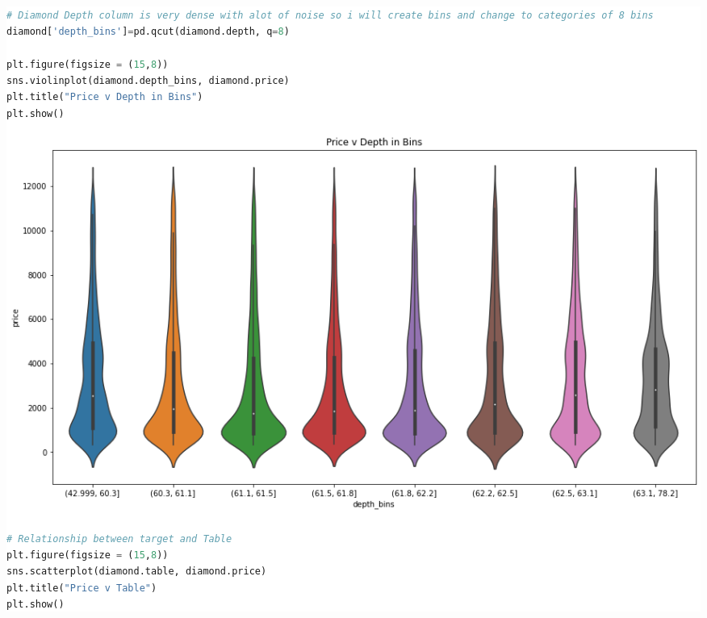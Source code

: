 


```python
# Diamond Depth column is very dense with alot of noise so i will create bins and change to categories of 8 bins
diamond['depth_bins']=pd.qcut(diamond.depth, q=8)

plt.figure(figsize = (15,8))
sns.violinplot(diamond.depth_bins, diamond.price)
plt.title("Price v Depth in Bins")
plt.show()
```


    
![png](output_29_0.png)
    



```python
# Relationship between target and Table
plt.figure(figsize = (15,8))
sns.scatterplot(diamond.table, diamond.price)
plt.title("Price v Table")
plt.show()
```


    